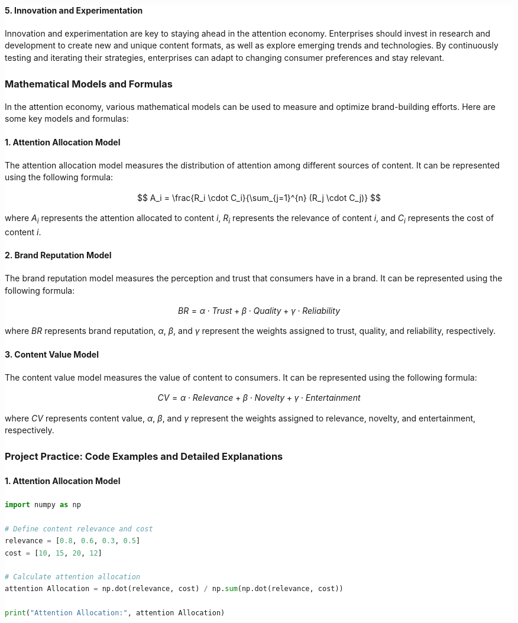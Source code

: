 #### 5. Innovation and Experimentation

Innovation and experimentation are key to staying ahead in the attention economy. Enterprises should invest in research and development to create new and unique content formats, as well as explore emerging trends and technologies. By continuously testing and iterating their strategies, enterprises can adapt to changing consumer preferences and stay relevant.

### Mathematical Models and Formulas

In the attention economy, various mathematical models can be used to measure and optimize brand-building efforts. Here are some key models and formulas:

#### 1. Attention Allocation Model

The attention allocation model measures the distribution of attention among different sources of content. It can be represented using the following formula:

$$
A_i = \frac{R_i \cdot C_i}{\sum_{j=1}^{n} (R_j \cdot C_j)}
$$

where $A_i$ represents the attention allocated to content $i$, $R_i$ represents the relevance of content $i$, and $C_i$ represents the cost of content $i$.

#### 2. Brand Reputation Model

The brand reputation model measures the perception and trust that consumers have in a brand. It can be represented using the following formula:

$$
BR = \alpha \cdot Trust + \beta \cdot Quality + \gamma \cdot Reliability
$$

where $BR$ represents brand reputation, $\alpha$, $\beta$, and $\gamma$ represent the weights assigned to trust, quality, and reliability, respectively.

#### 3. Content Value Model

The content value model measures the value of content to consumers. It can be represented using the following formula:

$$
CV = \alpha \cdot Relevance + \beta \cdot Novelty + \gamma \cdot Entertainment
$$

where $CV$ represents content value, $\alpha$, $\beta$, and $\gamma$ represent the weights assigned to relevance, novelty, and entertainment, respectively.

### Project Practice: Code Examples and Detailed Explanations

#### 1. Attention Allocation Model

```python
import numpy as np

# Define content relevance and cost
relevance = [0.8, 0.6, 0.3, 0.5]
cost = [10, 15, 20, 12]

# Calculate attention allocation
attention Allocation = np.dot(relevance, cost) / np.sum(np.dot(relevance, cost))

print("Attention Allocation:", attention Allocation)
```
